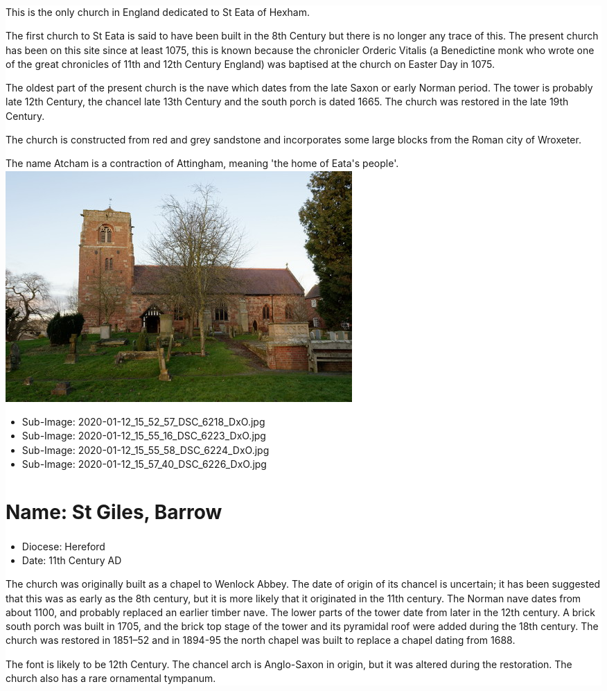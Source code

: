 This is the only church in England dedicated to St Eata of Hexham.

The first church to St Eata is said to have been built in the 8th Century but there is no longer any trace of this.  The present church has been on this site since at least 1075, this is known because the chronicler Orderic Vitalis (a Benedictine monk who wrote one of the great chronicles of 11th and 12th Century England) was baptised at the church on Easter Day in 1075.

The oldest part of the present church is the nave which dates from the late Saxon or early Norman period.  The tower is probably late 12th Century, the chancel late 13th Century and the south porch is dated 1665.  The church was restored in the late 19th Century.

The church is constructed from red and grey sandstone and incorporates some large blocks from the Roman city of Wroxeter.

The name Atcham is a contraction of Attingham, meaning 'the home of Eata's people'.
![](../1shropshire/assets/images/churches/2020-01-12_15_47_21_DSC_6211_DxO.jpg)
- Sub-Image: 2020-01-12_15_52_57_DSC_6218_DxO.jpg
- Sub-Image: 2020-01-12_15_55_16_DSC_6223_DxO.jpg
- Sub-Image: 2020-01-12_15_55_58_DSC_6224_DxO.jpg
- Sub-Image: 2020-01-12_15_57_40_DSC_6226_DxO.jpg

# Name: St Giles, Barrow
- Diocese: Hereford
- Date: 11th Century AD

The church was originally built as a chapel to Wenlock Abbey.  The date of origin of its chancel is uncertain; it has been suggested that this was as early as the 8th century, but it is more likely that it originated in the 11th century.  The Norman nave dates from about 1100, and probably replaced an earlier timber nave.  The lower parts of the tower date from later in the 12th century.  A brick south porch was built in 1705, and the brick top stage of the tower and its pyramidal roof were added during the 18th century.  The church was restored in 1851–52 and in 1894-95 the north chapel was built to replace a chapel dating from 1688.

The font is likely to be 12th Century.  The chancel arch is Anglo-Saxon in origin, but it was altered during the restoration.  The church also has a rare ornamental tympanum.
